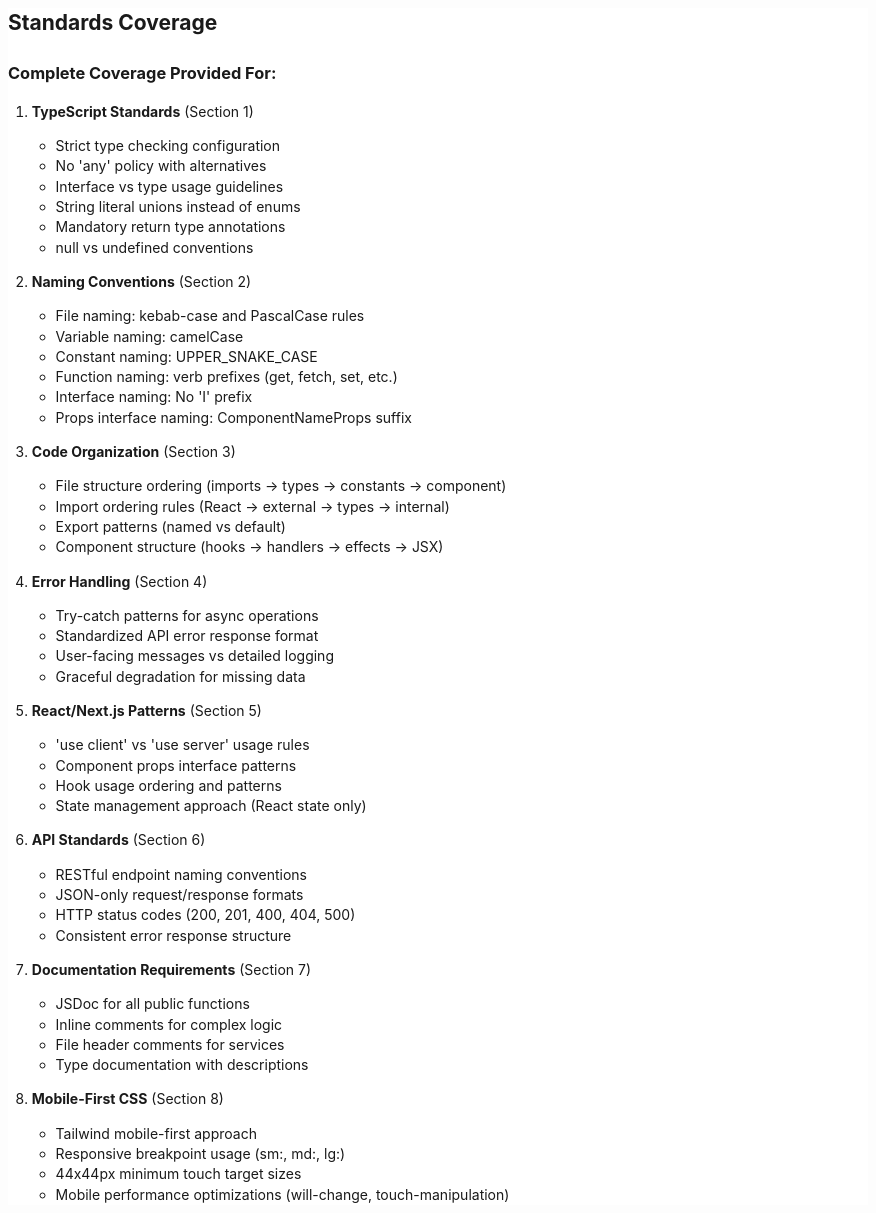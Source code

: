 ## Standards Coverage

### Complete Coverage Provided For:

1. **TypeScript Standards** (Section 1)
   - Strict type checking configuration
   - No 'any' policy with alternatives
   - Interface vs type usage guidelines
   - String literal unions instead of enums
   - Mandatory return type annotations
   - null vs undefined conventions

2. **Naming Conventions** (Section 2)
   - File naming: kebab-case and PascalCase rules
   - Variable naming: camelCase
   - Constant naming: UPPER_SNAKE_CASE
   - Function naming: verb prefixes (get, fetch, set, etc.)
   - Interface naming: No 'I' prefix
   - Props interface naming: ComponentNameProps suffix

3. **Code Organization** (Section 3)
   - File structure ordering (imports → types → constants → component)
   - Import ordering rules (React → external → types → internal)
   - Export patterns (named vs default)
   - Component structure (hooks → handlers → effects → JSX)

4. **Error Handling** (Section 4)
   - Try-catch patterns for async operations
   - Standardized API error response format
   - User-facing messages vs detailed logging
   - Graceful degradation for missing data

5. **React/Next.js Patterns** (Section 5)
   - 'use client' vs 'use server' usage rules
   - Component props interface patterns
   - Hook usage ordering and patterns
   - State management approach (React state only)

6. **API Standards** (Section 6)
   - RESTful endpoint naming conventions
   - JSON-only request/response formats
   - HTTP status codes (200, 201, 400, 404, 500)
   - Consistent error response structure

7. **Documentation Requirements** (Section 7)
   - JSDoc for all public functions
   - Inline comments for complex logic
   - File header comments for services
   - Type documentation with descriptions

8. **Mobile-First CSS** (Section 8)
   - Tailwind mobile-first approach
   - Responsive breakpoint usage (sm:, md:, lg:)
   - 44x44px minimum touch target sizes
   - Mobile performance optimizations (will-change, touch-manipulation)

